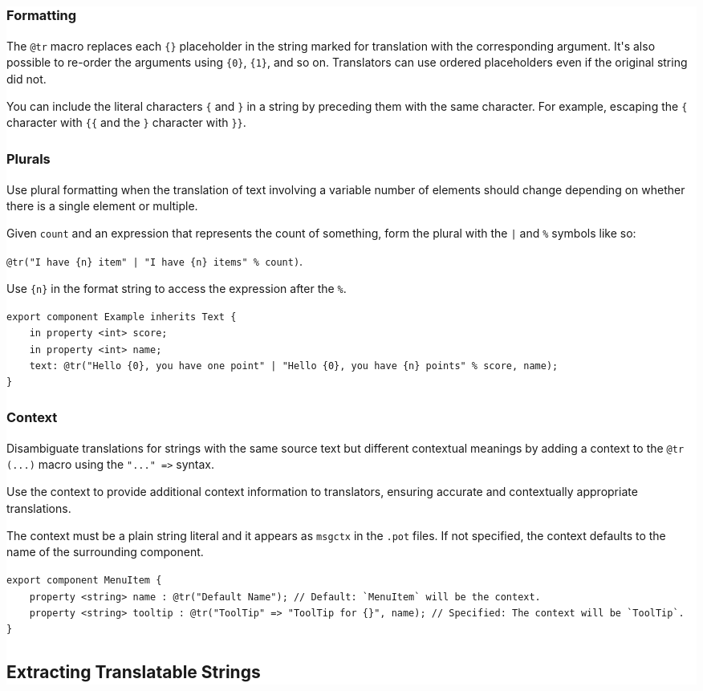 ### Formatting

The `@tr` macro replaces each `{}` placeholder in the string marked for translation with the corresponding argument.
It's also possible to re-order the arguments using `{0}`, `{1}`, and so on. Translators can use ordered
placeholders even if the original string did not.

You can include the literal characters `{` and `}` in a string by preceding them with the same character.
For example, escaping the `{` character with `{{` and the `}` character with `}}`.

### Plurals

Use plural formatting when the translation of text involving a variable number of elements should change
depending on whether there is a single element or multiple.

Given `count` and an expression that represents the count of something, form the plural with the `|` and `%` symbols like so:

`@tr("I have {n} item" | "I have {n} items" % count)`.

Use `{n}` in the format string to access the expression after the `%`.

```slint
export component Example inherits Text {
    in property <int> score;
    in property <int> name;
    text: @tr("Hello {0}, you have one point" | "Hello {0}, you have {n} points" % score, name);
}
```

### Context

Disambiguate translations for strings with the same source text but different contextual meanings by adding a context
to the `@tr(...)` macro using the `"..." =>` syntax.

Use the context to provide additional context information to translators, ensuring accurate and contextually appropriate translations.

The context must be a plain string literal and it appears as `msgctx` in the `.pot` files. If not specified, the context defaults
to the name of the surrounding component.

```slint
export component MenuItem {
    property <string> name : @tr("Default Name"); // Default: `MenuItem` will be the context.
    property <string> tooltip : @tr("ToolTip" => "ToolTip for {}", name); // Specified: The context will be `ToolTip`.
}
```

## Extracting Translatable Strings

